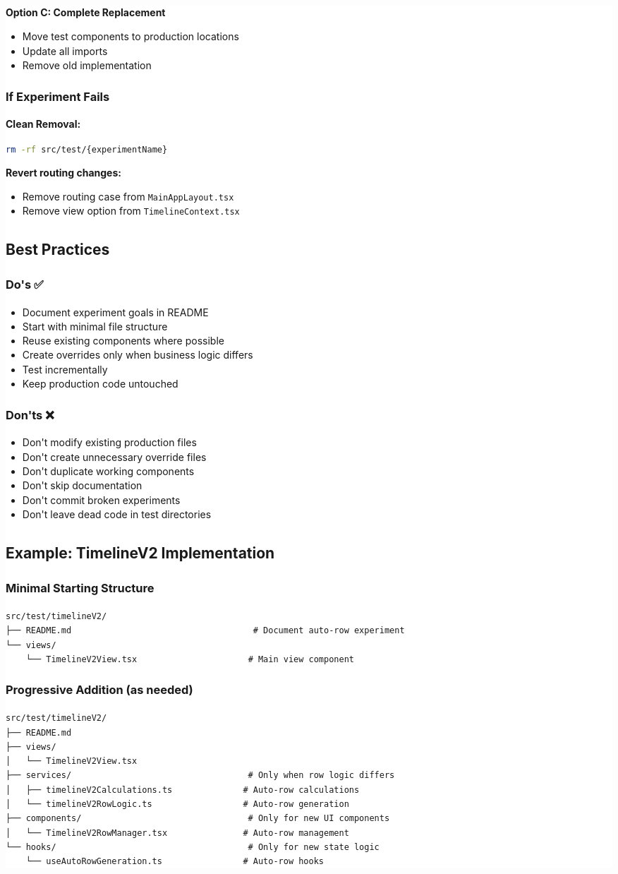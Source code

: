 **Option C: Complete Replacement**
- Move test components to production locations
- Update all imports
- Remove old implementation

### If Experiment Fails

**Clean Removal:**
```bash
rm -rf src/test/{experimentName}
```

**Revert routing changes:**
- Remove routing case from `MainAppLayout.tsx`
- Remove view option from `TimelineContext.tsx`

## Best Practices

### Do's ✅
- Document experiment goals in README
- Start with minimal file structure
- Reuse existing components where possible
- Create overrides only when business logic differs
- Test incrementally
- Keep production code untouched

### Don'ts ❌
- Don't modify existing production files
- Don't create unnecessary override files
- Don't duplicate working components
- Don't skip documentation
- Don't commit broken experiments
- Don't leave dead code in test directories

## Example: TimelineV2 Implementation

### Minimal Starting Structure
```
src/test/timelineV2/
├── README.md                                    # Document auto-row experiment
└── views/
    └── TimelineV2View.tsx                      # Main view component
```

### Progressive Addition (as needed)
```
src/test/timelineV2/
├── README.md
├── views/
│   └── TimelineV2View.tsx
├── services/                                   # Only when row logic differs
│   ├── timelineV2Calculations.ts              # Auto-row calculations
│   └── timelineV2RowLogic.ts                  # Auto-row generation
├── components/                                 # Only for new UI components
│   └── TimelineV2RowManager.tsx               # Auto-row management
└── hooks/                                      # Only for new state logic
    └── useAutoRowGeneration.ts                # Auto-row hooks
```
